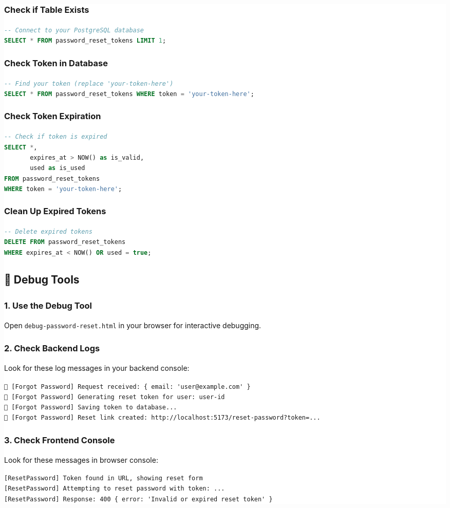 ### **Check if Table Exists**
```sql
-- Connect to your PostgreSQL database
SELECT * FROM password_reset_tokens LIMIT 1;
```

### **Check Token in Database**
```sql
-- Find your token (replace 'your-token-here')
SELECT * FROM password_reset_tokens WHERE token = 'your-token-here';
```

### **Check Token Expiration**
```sql
-- Check if token is expired
SELECT *, 
       expires_at > NOW() as is_valid,
       used as is_used
FROM password_reset_tokens 
WHERE token = 'your-token-here';
```

### **Clean Up Expired Tokens**
```sql
-- Delete expired tokens
DELETE FROM password_reset_tokens 
WHERE expires_at < NOW() OR used = true;
```

## 🐛 **Debug Tools**

### **1. Use the Debug Tool**
Open `debug-password-reset.html` in your browser for interactive debugging.

### **2. Check Backend Logs**
Look for these log messages in your backend console:
```
🔐 [Forgot Password] Request received: { email: 'user@example.com' }
🔑 [Forgot Password] Generating reset token for user: user-id
💾 [Forgot Password] Saving token to database...
🔗 [Forgot Password] Reset link created: http://localhost:5173/reset-password?token=...
```

### **3. Check Frontend Console**
Look for these messages in browser console:
```
[ResetPassword] Token found in URL, showing reset form
[ResetPassword] Attempting to reset password with token: ...
[ResetPassword] Response: 400 { error: 'Invalid or expired reset token' }
```
